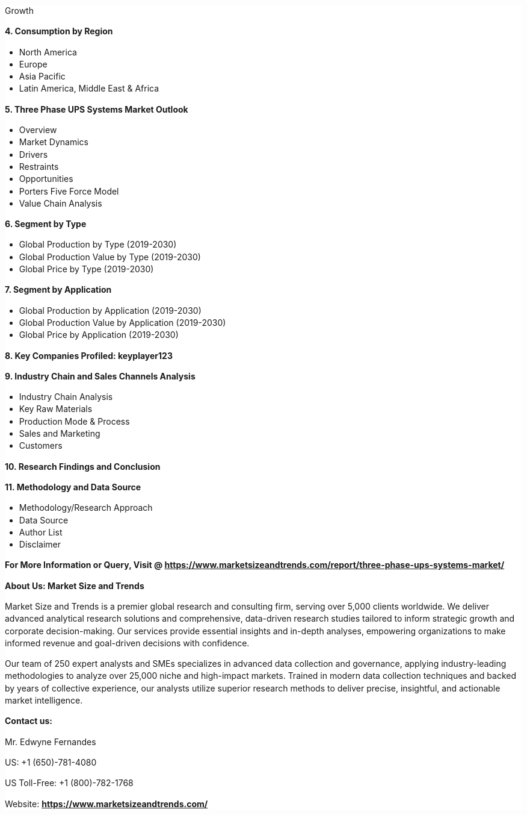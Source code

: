 Growth</li></ul><p><strong>4. Consumption by Region</strong></p><ul><li>North America</li><li>Europe</li><li>Asia Pacific</li><li>Latin America, Middle East &amp; Africa</li></ul><p><strong>5. Three Phase UPS Systems Market Outlook</strong></p><ul><li>Overview</li><li>Market Dynamics</li><li>Drivers</li><li>Restraints</li><li>Opportunities</li><li>Porters Five Force Model</li><li>Value Chain Analysis&nbsp;</li></ul><p><strong>6. Segment by Type</strong></p><ul><li>Global Production by Type (2019-2030)</li><li>Global Production Value by Type (2019-2030)</li><li>Global Price by Type (2019-2030)</li></ul><p><strong>7. Segment by Application</strong></p><ul><li>Global Production by Application (2019-2030)</li><li>Global Production Value by Application (2019-2030)</li><li>Global Price by Application (2019-2030)</li></ul><p><strong>8. Key Companies Profiled: keyplayer123</strong></p><p><strong>9. Industry Chain and Sales Channels Analysis</strong></p><ul><li>Industry Chain Analysis</li><li>Key Raw Materials</li><li>Production Mode &amp; Process</li><li>Sales and Marketing</li><li>Customers</li></ul><p><strong>10. Research Findings and Conclusion</strong></p><p><strong>11. Methodology and Data Source</strong></p><ul><li>Methodology/Research Approach</li><li>Data Source</li><li>Author List</li><li>Disclaimer</li></ul></p><p><strong>For More Information or Query, Visit @ <a href="https://www.marketsizeandtrends.com/report/three-phase-ups-systems-market/">https://www.marketsizeandtrends.com/report/three-phase-ups-systems-market/</a></strong></p><p><strong>About Us: Market Size and Trends</strong></p><p>Market Size and Trends is a premier global research and consulting firm, serving over 5,000 clients worldwide. We deliver advanced analytical research solutions and comprehensive, data-driven research studies tailored to inform strategic growth and corporate decision-making. Our services provide essential insights and in-depth analyses, empowering organizations to make informed revenue and goal-driven decisions with confidence.</p><p>Our team of 250 expert analysts and SMEs specializes in advanced data collection and governance, applying industry-leading methodologies to analyze over 25,000 niche and high-impact markets. Trained in modern data collection techniques and backed by years of collective experience, our analysts utilize superior research methods to deliver precise, insightful, and actionable market intelligence.</p><p><strong>Contact us:</strong></p><p>Mr. Edwyne Fernandes</p><p>US: +1 (650)-781-4080</p><p>US Toll-Free: +1 (800)-782-1768</p><p>Website: <strong><a href="https://www.marketsizeandtrends.com/">https://www.marketsizeandtrends.com/</a></strong></p>
